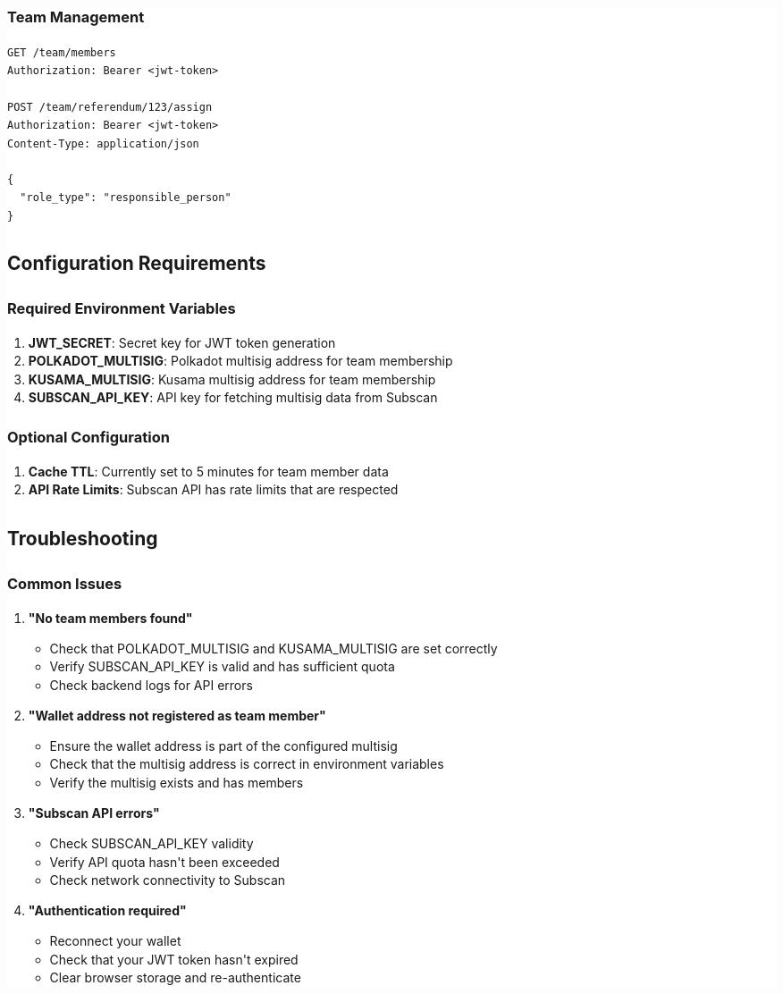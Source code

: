 ### Team Management

```http
GET /team/members
Authorization: Bearer <jwt-token>

POST /team/referendum/123/assign
Authorization: Bearer <jwt-token>
Content-Type: application/json

{
  "role_type": "responsible_person"
}
```

## Configuration Requirements

### Required Environment Variables

1. **JWT_SECRET**: Secret key for JWT token generation
2. **POLKADOT_MULTISIG**: Polkadot multisig address for team membership
3. **KUSAMA_MULTISIG**: Kusama multisig address for team membership
4. **SUBSCAN_API_KEY**: API key for fetching multisig data from Subscan

### Optional Configuration

1. **Cache TTL**: Currently set to 5 minutes for team member data
2. **API Rate Limits**: Subscan API has rate limits that are respected

## Troubleshooting

### Common Issues

1. **"No team members found"**
   - Check that POLKADOT_MULTISIG and KUSAMA_MULTISIG are set correctly
   - Verify SUBSCAN_API_KEY is valid and has sufficient quota
   - Check backend logs for API errors

2. **"Wallet address not registered as team member"**
   - Ensure the wallet address is part of the configured multisig
   - Check that the multisig address is correct in environment variables
   - Verify the multisig exists and has members

3. **"Subscan API errors"**
   - Check SUBSCAN_API_KEY validity
   - Verify API quota hasn't been exceeded
   - Check network connectivity to Subscan

4. **"Authentication required"**
   - Reconnect your wallet
   - Check that your JWT token hasn't expired
   - Clear browser storage and re-authenticate
